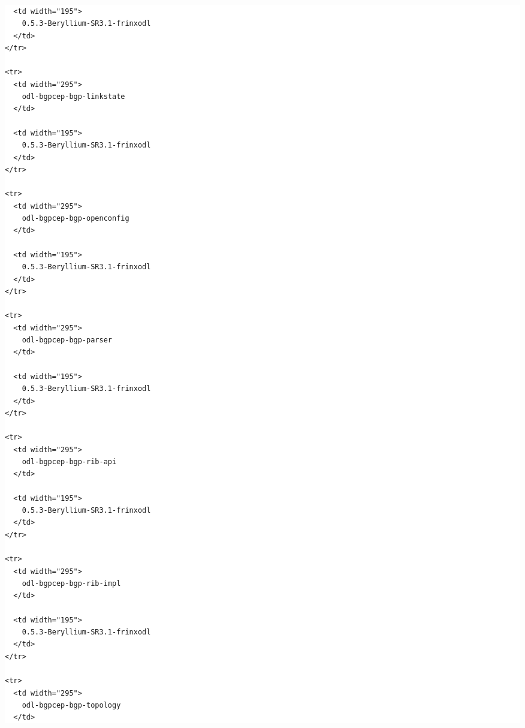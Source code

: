       <td width="195">
        0.5.3-Beryllium-SR3.1-frinxodl
      </td>
    </tr>
    
    <tr>
      <td width="295">
        odl-bgpcep-bgp-linkstate
      </td>
      
      <td width="195">
        0.5.3-Beryllium-SR3.1-frinxodl
      </td>
    </tr>
    
    <tr>
      <td width="295">
        odl-bgpcep-bgp-openconfig
      </td>
      
      <td width="195">
        0.5.3-Beryllium-SR3.1-frinxodl
      </td>
    </tr>
    
    <tr>
      <td width="295">
        odl-bgpcep-bgp-parser
      </td>
      
      <td width="195">
        0.5.3-Beryllium-SR3.1-frinxodl
      </td>
    </tr>
    
    <tr>
      <td width="295">
        odl-bgpcep-bgp-rib-api
      </td>
      
      <td width="195">
        0.5.3-Beryllium-SR3.1-frinxodl
      </td>
    </tr>
    
    <tr>
      <td width="295">
        odl-bgpcep-bgp-rib-impl
      </td>
      
      <td width="195">
        0.5.3-Beryllium-SR3.1-frinxodl
      </td>
    </tr>
    
    <tr>
      <td width="295">
        odl-bgpcep-bgp-topology
      </td>
      